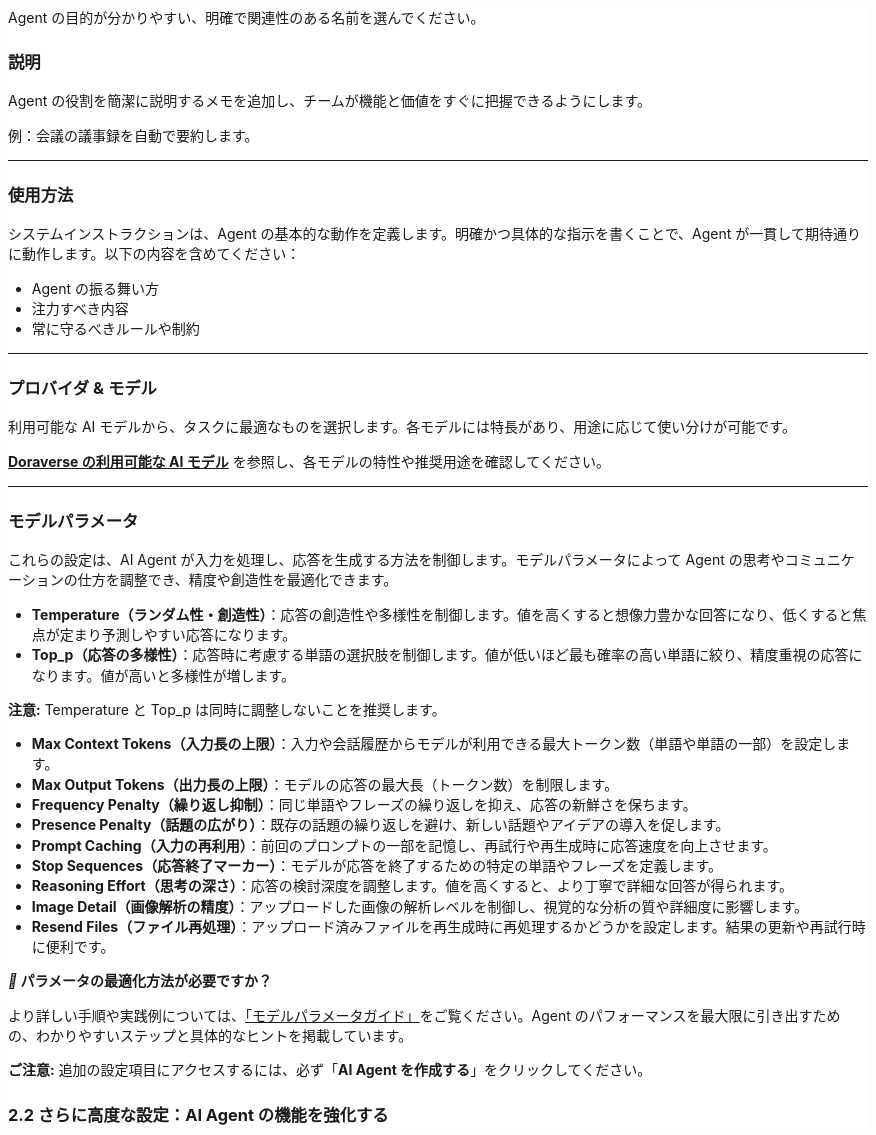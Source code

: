 Agent の目的が分かりやすい、明確で関連性のある名前を選んでください。

### 説明

Agent の役割を簡潔に説明するメモを追加し、チームが機能と価値をすぐに把握できるようにします。

例：会議の議事録を自動で要約します。

***

### 使用方法

システムインストラクションは、Agent の基本的な動作を定義します。明確かつ具体的な指示を書くことで、Agent が一貫して期待通りに動作します。以下の内容を含めてください：

* Agent の振る舞い方
* 注力すべき内容
* 常に守るべきルールや制約

***

### プロバイダ & モデル

利用可能な AI モデルから、タスクに最適なものを選択します。各モデルには特長があり、用途に応じて使い分けが可能です。

[**Doraverse の利用可能な AI モデル**](https://doraverse.gitbook.io/docs/feature-list/available-ai-models) を参照し、各モデルの特性や推奨用途を確認してください。

***

### モデルパラメータ

これらの設定は、AI Agent が入力を処理し、応答を生成する方法を制御します。モデルパラメータによって Agent の思考やコミュニケーションの仕方を調整でき、精度や創造性を最適化できます。

* **Temperature（ランダム性・創造性）**：応答の創造性や多様性を制御します。値を高くすると想像力豊かな回答になり、低くすると焦点が定まり予測しやすい応答になります。
* **Top\_p（応答の多様性）**：応答時に考慮する単語の選択肢を制御します。値が低いほど最も確率の高い単語に絞り、精度重視の応答になります。値が高いと多様性が増します。

**注意:** Temperature と Top\_p は同時に調整しないことを推奨します。

* **Max Context Tokens（入力長の上限）**：入力や会話履歴からモデルが利用できる最大トークン数（単語や単語の一部）を設定します。
* **Max Output Tokens（出力長の上限）**：モデルの応答の最大長（トークン数）を制限します。
* **Frequency Penalty（繰り返し抑制）**：同じ単語やフレーズの繰り返しを抑え、応答の新鮮さを保ちます。
* **Presence Penalty（話題の広がり）**：既存の話題の繰り返しを避け、新しい話題やアイデアの導入を促します。
* **Prompt Caching（入力の再利用）**：前回のプロンプトの一部を記憶し、再試行や再生成時に応答速度を向上させます。
* **Stop Sequences（応答終了マーカー）**：モデルが応答を終了するための特定の単語やフレーズを定義します。
* **Reasoning Effort（思考の深さ）**：応答の検討深度を調整します。値を高くすると、より丁寧で詳細な回答が得られます。
* **Image Detail（画像解析の精度）**：アップロードした画像の解析レベルを制御し、視覚的な分析の質や詳細度に影響します。
* **Resend Files（ファイル再処理）**：アップロード済みファイルを再生成時に再処理するかどうかを設定します。結果の更新や再試行時に便利です。

_**🤔**_**&#x20;パラメータの最適化方法が必要ですか？**

より詳しい手順や実践例については、[「モデルパラメータガイド」](https://doraverse.gitbook.io/documents/feature-list/ai-agents/ai-model-parameter-guide)をご覧ください。Agent のパフォーマンスを最大限に引き出すための、わかりやすいステップと具体的なヒントを掲載しています。

**ご注意:** 追加の設定項目にアクセスするには、必ず「**AI Agent を作成する**」をクリックしてください。

### 2.2 さらに高度な設定：AI Agent の機能を強化する
